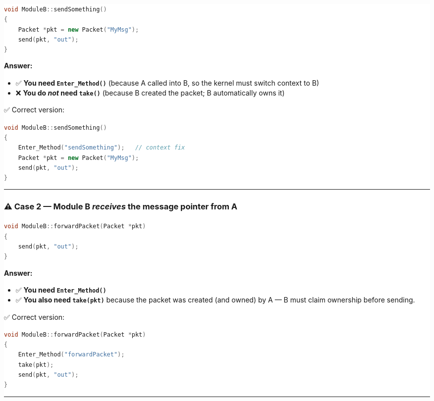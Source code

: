 ```cpp
void ModuleB::sendSomething()
{
    Packet *pkt = new Packet("MyMsg");
    send(pkt, "out");
}
```

**Answer:**

* ✅ **You need `Enter_Method()`**
  (because A called into B, so the kernel must switch context to B)
* ❌ **You do *not* need `take()`**
  (because B created the packet; B automatically owns it)

✅ Correct version:

```cpp
void ModuleB::sendSomething()
{
    Enter_Method("sendSomething");   // context fix
    Packet *pkt = new Packet("MyMsg");
    send(pkt, "out");
}
```

---

### ⚠️ Case 2 — Module B *receives* the message pointer from A

```cpp
void ModuleB::forwardPacket(Packet *pkt)
{
    send(pkt, "out");
}
```

**Answer:**

* ✅ **You need `Enter_Method()`**
* ✅ **You also need `take(pkt)`**
  because the packet was created (and owned) by A — B must claim ownership before sending.

✅ Correct version:

```cpp
void ModuleB::forwardPacket(Packet *pkt)
{
    Enter_Method("forwardPacket");
    take(pkt);
    send(pkt, "out");
}
```

---

